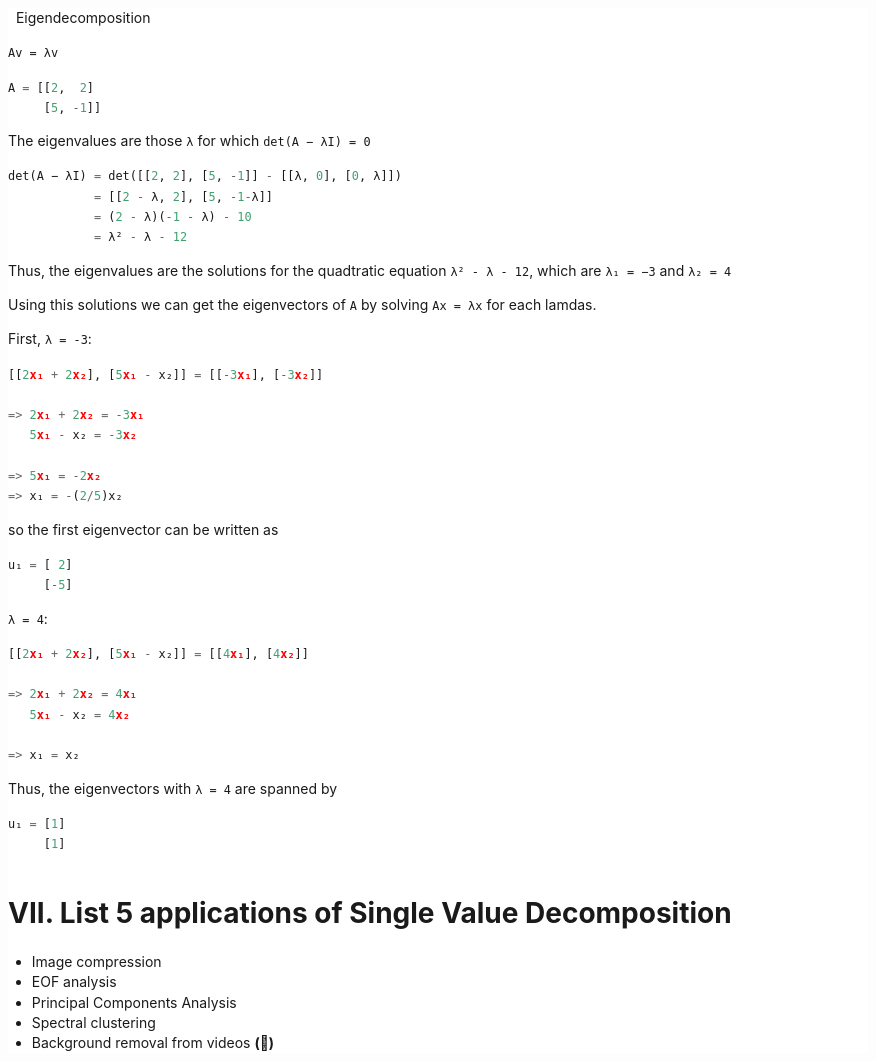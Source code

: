 &nbsp;
Eigendecomposition

`Av = λv`

```python
A = [[2,  2]
     [5, -1]]
```

The eigenvalues are those `λ` for which `det(A − λI) = 0`

```python
det(A − λI) = det([[2, 2], [5, -1]] - [[λ, 0], [0, λ]])
            = [[2 - λ, 2], [5, -1-λ]]
            = (2 - λ)(-1 - λ) - 10
            = λ² - λ - 12
```

Thus, the eigenvalues are the solutions for the quadtratic equation `λ² - λ - 12`, which are `λ₁ = −3` and `λ₂ = 4`

Using this solutions we can get the eigenvectors of `A` by solving `Ax = λx` for each lamdas.

First, `λ = -3`:

```python
[[2x₁ + 2x₂], [5x₁ - x₂]] = [[-3x₁], [-3x₂]]

=> 2x₁ + 2x₂ = -3x₁
   5x₁ - x₂ = -3x₂

=> 5x₁ = -2x₂
=> x₁ = -(2/5)x₂
```

so the first eigenvector can be written as
```python
u₁ = [ 2]
     [-5]
```

`λ = 4`:

```python
[[2x₁ + 2x₂], [5x₁ - x₂]] = [[4x₁], [4x₂]]

=> 2x₁ + 2x₂ = 4x₁
   5x₁ - x₂ = 4x₂

=> x₁ = x₂
```

Thus, the eigenvectors with `λ = 4` are spanned by

```python
u₁ = [1]
     [1]
```


# VII. List 5 applications of Single Value Decomposition

- Image compression
- EOF analysis
- Principal Components Analysis
- Spectral clustering
- Background removal from videos **(🤯)**
